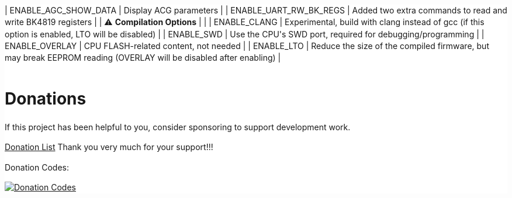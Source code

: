 | ENABLE_AGC_SHOW_DATA                   | Display ACG parameters                                                                                                          |
| ENABLE_UART_RW_BK_REGS                 | Added two extra commands to read and write BK4819 registers                                                                     |
| ⚠️ **Compilation Options**             |                                                                                                                                 |
| ENABLE_CLANG                           | Experimental, build with clang instead of gcc (if this option is enabled, LTO will be disabled)                                 |
| ENABLE_SWD                             | Use the CPU's SWD port, required for debugging/programming                                                                      |
| ENABLE_OVERLAY                         | CPU FLASH-related content, not needed                                                                                           |
| ENABLE_LTO                             | Reduce the size of the compiled firmware, but may break EEPROM reading (OVERLAY will be disabled after enabling)                |

# Donations

If this project has been helpful to you, consider sponsoring to support development work.

[Donation List](https://losehu.github.io/payment-codes/#%E6%94%B6%E6%AC%BE%E7%A0%81) Thank you very much for
your support!!!

Donation Codes:

[![Donation Codes](https://github.com/losehu/uv-k5-firmware-chinese/blob/main/payment/show.png)](https://losehu.github.io/payment-codes/)

